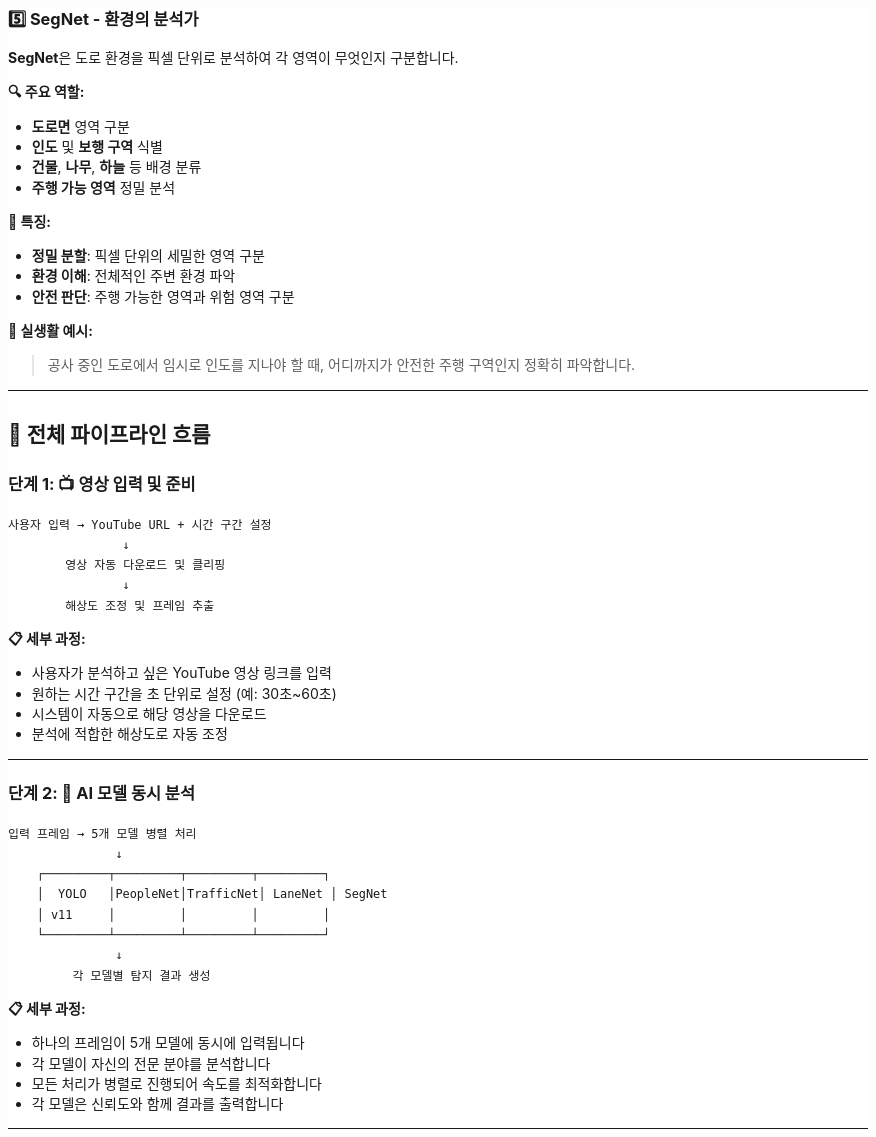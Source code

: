 ### 5️⃣ SegNet - 환경의 분석가

**SegNet**은 도로 환경을 픽셀 단위로 분석하여 각 영역이 무엇인지 구분합니다.

**🔍 주요 역할:**
- **도로면** 영역 구분
- **인도** 및 **보행 구역** 식별
- **건물**, **나무**, **하늘** 등 배경 분류
- **주행 가능 영역** 정밀 분석

**💪 특징:**
- **정밀 분할**: 픽셀 단위의 세밀한 영역 구분
- **환경 이해**: 전체적인 주변 환경 파악
- **안전 판단**: 주행 가능한 영역과 위험 영역 구분

**🌟 실생활 예시:**
> 공사 중인 도로에서 임시로 인도를 지나야 할 때, 어디까지가 안전한 주행 구역인지 정확히 파악합니다.

---

## 🔄 전체 파이프라인 흐름

### 단계 1: 📺 영상 입력 및 준비
```
사용자 입력 → YouTube URL + 시간 구간 설정
                ↓
        영상 자동 다운로드 및 클리핑
                ↓
        해상도 조정 및 프레임 추출
```

**📋 세부 과정:**
- 사용자가 분석하고 싶은 YouTube 영상 링크를 입력
- 원하는 시간 구간을 초 단위로 설정 (예: 30초~60초)
- 시스템이 자동으로 해당 영상을 다운로드
- 분석에 적합한 해상도로 자동 조정

---

### 단계 2: 🧠 AI 모델 동시 분석
```
입력 프레임 → 5개 모델 병렬 처리
               ↓
    ┌─────────┬─────────┬─────────┬─────────┐
    │  YOLO   │PeopleNet│TrafficNet│ LaneNet │ SegNet
    │ v11     │         │         │         │
    └─────────┴─────────┴─────────┴─────────┘
               ↓
         각 모델별 탐지 결과 생성
```

**📋 세부 과정:**
- 하나의 프레임이 5개 모델에 동시에 입력됩니다
- 각 모델이 자신의 전문 분야를 분석합니다
- 모든 처리가 병렬로 진행되어 속도를 최적화합니다
- 각 모델은 신뢰도와 함께 결과를 출력합니다

---
